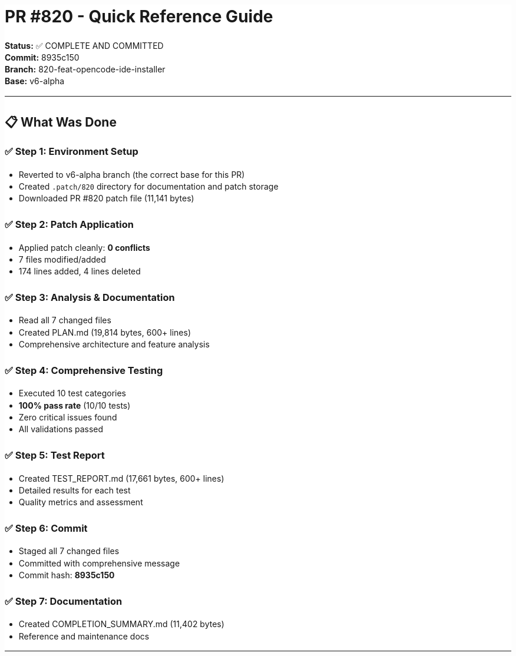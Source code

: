 # PR #820 - Quick Reference Guide

**Status:** ✅ COMPLETE AND COMMITTED  
**Commit:** 8935c150  
**Branch:** 820-feat-opencode-ide-installer  
**Base:** v6-alpha

---

## 📋 What Was Done

### ✅ Step 1: Environment Setup

- Reverted to v6-alpha branch (the correct base for this PR)
- Created `.patch/820` directory for documentation and patch storage
- Downloaded PR #820 patch file (11,141 bytes)

### ✅ Step 2: Patch Application

- Applied patch cleanly: **0 conflicts**
- 7 files modified/added
- 174 lines added, 4 lines deleted

### ✅ Step 3: Analysis & Documentation

- Read all 7 changed files
- Created PLAN.md (19,814 bytes, 600+ lines)
- Comprehensive architecture and feature analysis

### ✅ Step 4: Comprehensive Testing

- Executed 10 test categories
- **100% pass rate** (10/10 tests)
- Zero critical issues found
- All validations passed

### ✅ Step 5: Test Report

- Created TEST_REPORT.md (17,661 bytes, 600+ lines)
- Detailed results for each test
- Quality metrics and assessment

### ✅ Step 6: Commit

- Staged all 7 changed files
- Committed with comprehensive message
- Commit hash: **8935c150**

### ✅ Step 7: Documentation

- Created COMPLETION_SUMMARY.md (11,402 bytes)
- Reference and maintenance docs

---